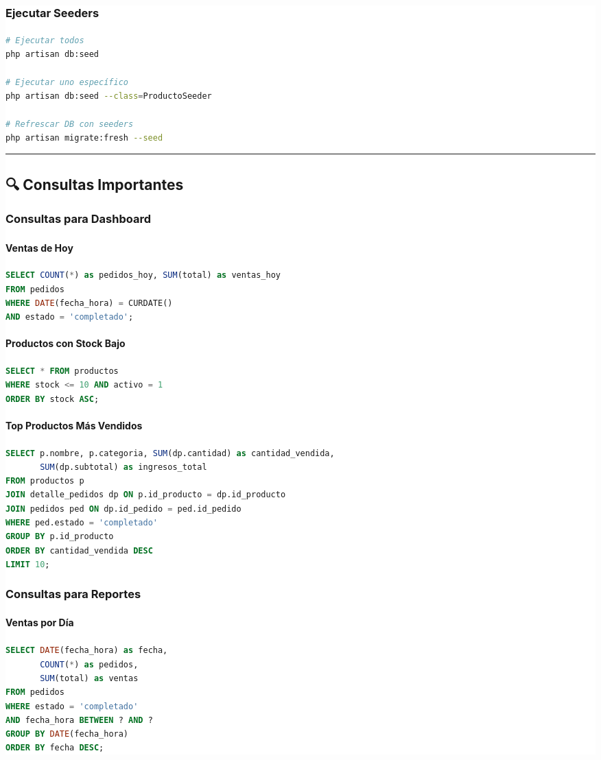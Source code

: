 ### Ejecutar Seeders
```bash
# Ejecutar todos
php artisan db:seed

# Ejecutar uno específico
php artisan db:seed --class=ProductoSeeder

# Refrescar DB con seeders
php artisan migrate:fresh --seed
```

---

## 🔍 Consultas Importantes

### Consultas para Dashboard

#### Ventas de Hoy
```sql
SELECT COUNT(*) as pedidos_hoy, SUM(total) as ventas_hoy
FROM pedidos 
WHERE DATE(fecha_hora) = CURDATE() 
AND estado = 'completado';
```

#### Productos con Stock Bajo
```sql
SELECT * FROM productos 
WHERE stock <= 10 AND activo = 1
ORDER BY stock ASC;
```

#### Top Productos Más Vendidos
```sql
SELECT p.nombre, p.categoria, SUM(dp.cantidad) as cantidad_vendida,
       SUM(dp.subtotal) as ingresos_total
FROM productos p
JOIN detalle_pedidos dp ON p.id_producto = dp.id_producto
JOIN pedidos ped ON dp.id_pedido = ped.id_pedido
WHERE ped.estado = 'completado'
GROUP BY p.id_producto
ORDER BY cantidad_vendida DESC
LIMIT 10;
```

### Consultas para Reportes

#### Ventas por Día
```sql
SELECT DATE(fecha_hora) as fecha,
       COUNT(*) as pedidos,
       SUM(total) as ventas
FROM pedidos 
WHERE estado = 'completado'
AND fecha_hora BETWEEN ? AND ?
GROUP BY DATE(fecha_hora)
ORDER BY fecha DESC;
```
